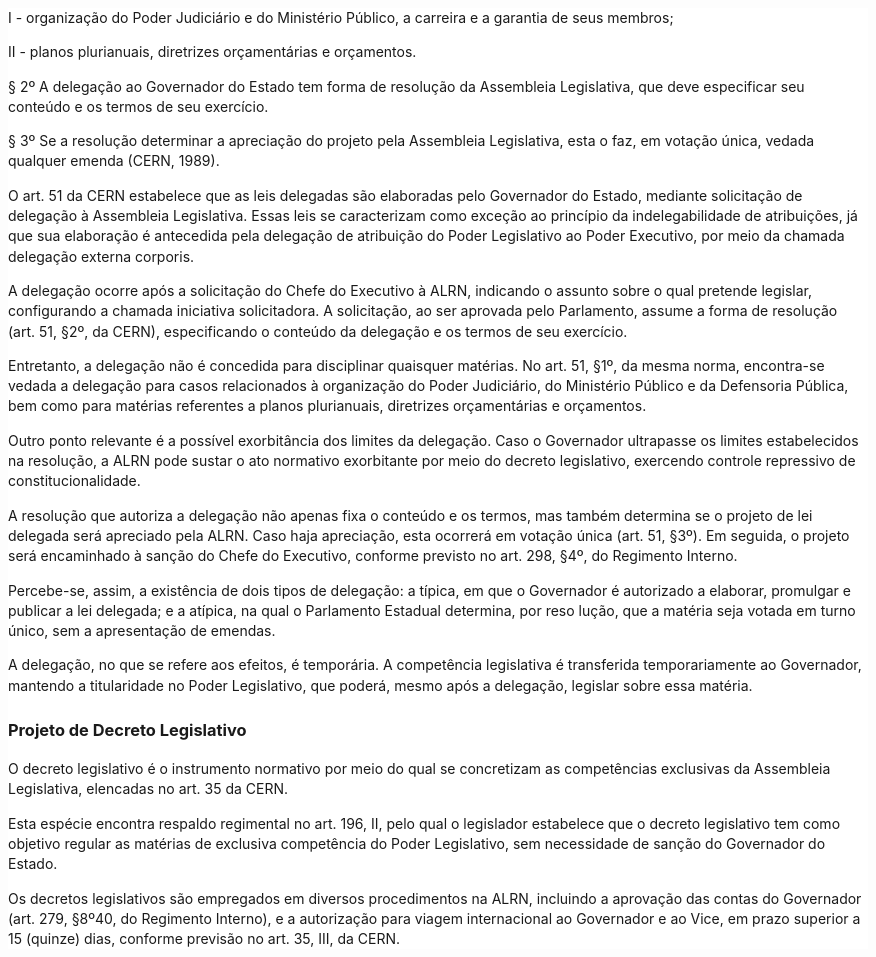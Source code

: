 I - organização do Poder Judiciário e do Ministério Público, a carreira e a garantia de seus membros;

II - planos plurianuais, diretrizes orçamentárias e orçamentos.

§ 2º A delegação ao Governador do Estado tem forma de resolução da Assembleia Legislativa, que deve especificar seu conteúdo e os termos de seu exercício.

§ 3º Se a resolução determinar a apreciação do projeto pela Assembleia Legislativa, esta o faz, em votação única, vedada qualquer emenda (CERN, 1989).

O art. 51 da CERN estabelece que as leis delegadas são elaboradas pelo Governador do Estado, mediante solicitação de delegação à Assembleia Legislativa. Essas leis se caracterizam como exceção ao princípio da indelegabilidade de atribuições, já que sua elaboração é antecedida pela delegação de atribuição do Poder Legislativo ao Poder Executivo, por meio da chamada delegação externa corporis.

A delegação ocorre após a solicitação do Chefe do Executivo à ALRN, indicando o assunto sobre o qual pretende legislar, configurando a chamada iniciativa solicitadora. A solicitação, ao ser aprovada pelo Parlamento, assume a forma de resolução (art. 51, §2º, da CERN), especificando o conteúdo da delegação e os termos de seu exercício.

Entretanto, a delegação não é concedida para disciplinar quaisquer matérias. No art. 51, §1º, da mesma norma, encontra-se vedada a delegação para casos relacionados à organização do Poder Judiciário, do Ministério Público e da Defensoria Pública, bem como para matérias referentes a planos plurianuais, diretrizes orçamentárias e orçamentos.

Outro ponto relevante é a possível exorbitância dos limites da delegação. Caso o Governador ultrapasse os limites estabelecidos na resolução, a ALRN pode sustar o ato normativo exorbitante por meio do decreto legislativo, exercendo controle repressivo de constitucionalidade.

A resolução que autoriza a delegação não apenas fixa o conteúdo e os termos, mas também determina se o projeto de lei delegada será apreciado pela ALRN. Caso haja apreciação, esta ocorrerá em votação única (art. 51, §3º). Em seguida, o projeto será encaminhado à sanção do Chefe do Executivo, conforme previsto no art. 298, §4º, do Regimento Interno.

Percebe-se, assim, a existência de dois tipos de delegação: a típica, em que o Governador é autorizado a elaborar, promulgar e publicar a lei delegada; e a atípica, na qual o Parlamento Estadual determina, por reso lução, que a matéria seja votada em turno único, sem a apresentação de emendas.

A delegação, no que se refere aos efeitos, é temporária. A competência legislativa é transferida temporariamente ao Governador, mantendo a titularidade no Poder Legislativo, que poderá, mesmo após a delegação, legislar sobre essa matéria.

### Projeto de Decreto Legislativo

O decreto legislativo é o instrumento normativo por meio do qual se concretizam as competências exclusivas da Assembleia Legislativa, elencadas no art. 35 da CERN.

Esta espécie encontra respaldo regimental no art. 196, II, pelo qual o legislador estabelece que o decreto legislativo tem como objetivo regular as matérias de exclusiva competência do Poder Legislativo, sem necessidade de sanção do Governador do Estado.

Os decretos legislativos são empregados em diversos procedimentos na ALRN, incluindo a aprovação das contas do Governador (art. 279, §8º40, do Regimento Interno), e a autorização para viagem internacional ao Governador e ao Vice, em prazo superior a 15 (quinze) dias, conforme previsão no art. 35, III, da CERN.
